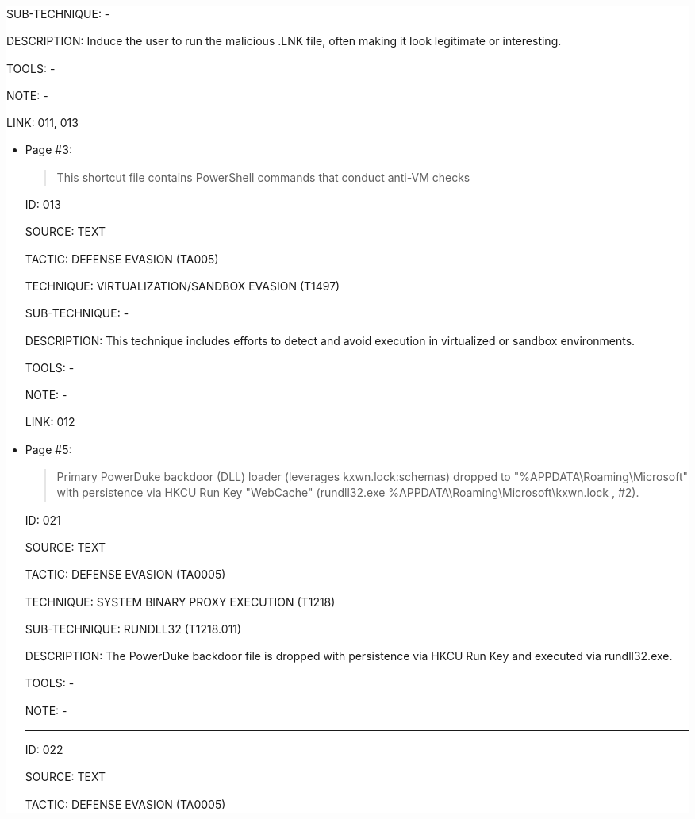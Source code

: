    SUB-TECHNIQUE: -

   DESCRIPTION: Induce the user to run the malicious .LNK file, often making it look legitimate or interesting.

   TOOLS: -

   NOTE: -

   LINK: 011, 013

 * Page #3:
   > This shortcut file contains PowerShell commands that conduct anti-VM checks

   ID: 013

   SOURCE: TEXT

   TACTIC: DEFENSE EVASION (TA005)

   TECHNIQUE: VIRTUALIZATION/SANDBOX EVASION (T1497)

   SUB-TECHNIQUE: -

   DESCRIPTION: This technique includes efforts to detect and avoid execution in virtualized or sandbox environments.

   TOOLS: -

   NOTE: -

   LINK: 012

 * Page #5:
   > Primary PowerDuke backdoor (DLL) loader (leverages kxwn.lock:schemas) dropped to "%APPDATA\Roaming\Microsoft\" with persistence via HKCU Run Key "WebCache" (rundll32.exe %APPDATA\Roaming\Microsoft\kxwn.lock , #2).

   ID: 021

   SOURCE: TEXT

   TACTIC: DEFENSE EVASION (TA0005)

   TECHNIQUE: SYSTEM BINARY PROXY EXECUTION (T1218)

   SUB-TECHNIQUE: RUNDLL32 (T1218.011)

   DESCRIPTION: The PowerDuke backdoor file is dropped with persistence via HKCU Run Key and executed via rundll32.exe.

   TOOLS: -

   NOTE: -

   ---

   ID: 022

   SOURCE: TEXT

   TACTIC: DEFENSE EVASION (TA0005)
